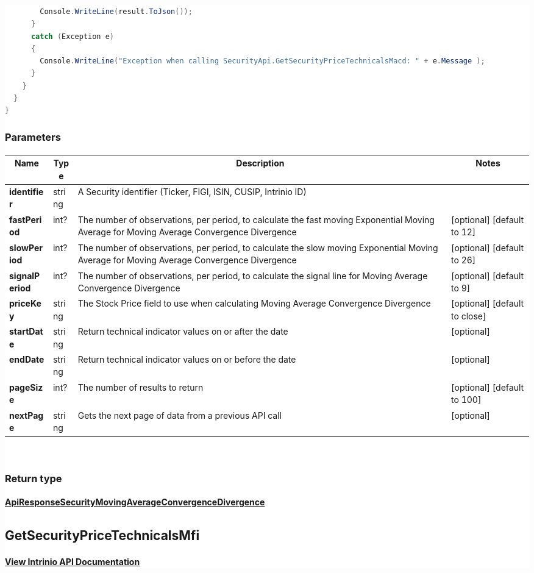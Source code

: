 ```csharp
        Console.WriteLine(result.ToJson());
      }
      catch (Exception e)
      {
        Console.WriteLine("Exception when calling SecurityApi.GetSecurityPriceTechnicalsMacd: " + e.Message );
      }
    }
  }
}
```

[//]: # (END_CODE_EXAMPLE)

### Parameters

[//]: # (START_PARAMETERS)


Name | Type | Description  | Notes
------------- | ------------- | ------------- | -------------
 **identifier** | string| A Security identifier (Ticker, FIGI, ISIN, CUSIP, Intrinio ID) |  &nbsp;
 **fastPeriod** | int?| The number of observations, per period, to calculate the fast moving Exponential Moving Average for Moving Average Convergence Divergence | [optional] [default to 12] &nbsp;
 **slowPeriod** | int?| The number of observations, per period, to calculate the slow moving Exponential Moving Average for Moving Average Convergence Divergence | [optional] [default to 26] &nbsp;
 **signalPeriod** | int?| The number of observations, per period, to calculate the signal line for Moving Average Convergence Divergence | [optional] [default to 9] &nbsp;
 **priceKey** | string| The Stock Price field to use when calculating Moving Average Convergence Divergence | [optional] [default to close] &nbsp;
 **startDate** | string| Return technical indicator values on or after the date | [optional]  &nbsp;
 **endDate** | string| Return technical indicator values on or before the date | [optional]  &nbsp;
 **pageSize** | int?| The number of results to return | [optional] [default to 100] &nbsp;
 **nextPage** | string| Gets the next page of data from a previous API call | [optional]  &nbsp;
<br/>

[//]: # (END_PARAMETERS)

### Return type

[**ApiResponseSecurityMovingAverageConvergenceDivergence**](ApiResponseSecurityMovingAverageConvergenceDivergence.md)

[//]: # (END_OPERATION)


[//]: # (START_OPERATION)

[//]: # (CLASS:Intrinio.SDK.Api.SecurityApi)

[//]: # (METHOD:GetSecurityPriceTechnicalsMfi)

[//]: # (RETURN_TYPE:Intrinio.SDK.Model.ApiResponseSecurityMoneyFlowIndex)

[//]: # (RETURN_TYPE_KIND:object)

[//]: # (RETURN_TYPE_DOC:ApiResponseSecurityMoneyFlowIndex.md)

[//]: # (OPERATION:GetSecurityPriceTechnicalsMfi_v2)

[//]: # (ENDPOINT:/securities/{identifier}/prices/technicals/mfi)

[//]: # (DOCUMENT_LINK:SecurityApi.md#getsecuritypricetechnicalsmfi)

<a name="getsecuritypricetechnicalsmfi"></a>
## **GetSecurityPriceTechnicalsMfi**

[**View Intrinio API Documentation**](https://docs.intrinio.com/documentation/csharp/GetSecurityPriceTechnicalsMfi_v2)

[//]: # (START_OVERVIEW)


[//]: # (METHOD:GetAllSecurities)
[//]: # (RETURN_TYPE:Intrinio.SDK.Model.ApiResponseSecurities)
[//]: # (RETURN_TYPE_DOC:ApiResponseSecurities.md)
[//]: # (OPERATION:GetAllSecurities_v2)
[//]: # (ENDPOINT:/securities)
[//]: # (DOCUMENT_LINK:SecurityApi.md#getallsecurities)
[//]: # (END_OVERVIEW)
[//]: # (START_CODE_EXAMPLE)
[//]: # (METHOD:GetSecurityById)
[//]: # (RETURN_TYPE:Intrinio.SDK.Model.Security)
[//]: # (RETURN_TYPE_DOC:Security.md)
[//]: # (OPERATION:GetSecurityById_v2)
[//]: # (ENDPOINT:/securities/{identifier})
[//]: # (DOCUMENT_LINK:SecurityApi.md#getsecuritybyid)
[//]: # (END_OVERVIEW)
[//]: # (START_CODE_EXAMPLE)
[//]: # (METHOD:GetSecurityDataPointNumber)
[//]: # (RETURN_TYPE:decimal?)
[//]: # (RETURN_TYPE_KIND:primitive)
[//]: # (RETURN_TYPE_DOC:)
[//]: # (OPERATION:GetSecurityDataPointNumber_v2)
[//]: # (ENDPOINT:/securities/{identifier}/data_point/{tag}/number)
[//]: # (DOCUMENT_LINK:SecurityApi.md#getsecuritydatapointnumber)
[//]: # (END_OVERVIEW)
[//]: # (START_CODE_EXAMPLE)
[//]: # (METHOD:GetSecurityDataPointText)
[//]: # (RETURN_TYPE:string)
[//]: # (RETURN_TYPE_KIND:primitive)
[//]: # (RETURN_TYPE_DOC:)
[//]: # (OPERATION:GetSecurityDataPointText_v2)
[//]: # (ENDPOINT:/securities/{identifier}/data_point/{tag}/text)
[//]: # (DOCUMENT_LINK:SecurityApi.md#getsecuritydatapointtext)
[//]: # (END_OVERVIEW)
[//]: # (START_CODE_EXAMPLE)
[//]: # (METHOD:GetSecurityHistoricalData)
[//]: # (RETURN_TYPE:Intrinio.SDK.Model.ApiResponseSecurityHistoricalData)
[//]: # (RETURN_TYPE_DOC:ApiResponseSecurityHistoricalData.md)
[//]: # (OPERATION:GetSecurityHistoricalData_v2)
[//]: # (ENDPOINT:/securities/{identifier}/historical_data/{tag})
[//]: # (DOCUMENT_LINK:SecurityApi.md#getsecurityhistoricaldata)
[//]: # (END_OVERVIEW)
[//]: # (START_CODE_EXAMPLE)
[//]: # (METHOD:GetSecurityIntradayPrices)
[//]: # (RETURN_TYPE:Intrinio.SDK.Model.ApiResponseSecurityIntradayPrices)
[//]: # (RETURN_TYPE_DOC:ApiResponseSecurityIntradayPrices.md)
[//]: # (OPERATION:GetSecurityIntradayPrices_v2)
[//]: # (ENDPOINT:/securities/{identifier}/prices/intraday)
[//]: # (DOCUMENT_LINK:SecurityApi.md#getsecurityintradayprices)
[//]: # (END_OVERVIEW)
[//]: # (START_CODE_EXAMPLE)
[//]: # (METHOD:GetSecurityLatestDividendRecord)
[//]: # (RETURN_TYPE:Intrinio.SDK.Model.DividendRecord)
[//]: # (RETURN_TYPE_DOC:DividendRecord.md)
[//]: # (OPERATION:GetSecurityLatestDividendRecord_v2)
[//]: # (ENDPOINT:/securities/{identifier}/dividends/latest)
[//]: # (DOCUMENT_LINK:SecurityApi.md#getsecuritylatestdividendrecord)
[//]: # (END_OVERVIEW)
[//]: # (START_CODE_EXAMPLE)
[//]: # (METHOD:GetSecurityLatestEarningsRecord)
[//]: # (RETURN_TYPE:Intrinio.SDK.Model.EarningsRecord)
[//]: # (RETURN_TYPE_DOC:EarningsRecord.md)
[//]: # (OPERATION:GetSecurityLatestEarningsRecord_v2)
[//]: # (ENDPOINT:/securities/{identifier}/earnings/latest)
[//]: # (DOCUMENT_LINK:SecurityApi.md#getsecuritylatestearningsrecord)
[//]: # (END_OVERVIEW)
[//]: # (START_CODE_EXAMPLE)
[//]: # (METHOD:GetSecurityPriceTechnicalsAdi)
[//]: # (RETURN_TYPE:Intrinio.SDK.Model.ApiResponseSecurityAccumulationDistributionIndex)
[//]: # (RETURN_TYPE_DOC:ApiResponseSecurityAccumulationDistributionIndex.md)
[//]: # (OPERATION:GetSecurityPriceTechnicalsAdi_v2)
[//]: # (ENDPOINT:/securities/{identifier}/prices/technicals/adi)
[//]: # (DOCUMENT_LINK:SecurityApi.md#getsecuritypricetechnicalsadi)
[//]: # (END_OVERVIEW)
[//]: # (START_CODE_EXAMPLE)
[//]: # (METHOD:GetSecurityPriceTechnicalsAdtv)
[//]: # (RETURN_TYPE:Intrinio.SDK.Model.ApiResponseSecurityAverageDailyTradingVolume)
[//]: # (RETURN_TYPE_DOC:ApiResponseSecurityAverageDailyTradingVolume.md)
[//]: # (OPERATION:GetSecurityPriceTechnicalsAdtv_v2)
[//]: # (ENDPOINT:/securities/{identifier}/prices/technicals/adtv)
[//]: # (DOCUMENT_LINK:SecurityApi.md#getsecuritypricetechnicalsadtv)
[//]: # (END_OVERVIEW)
[//]: # (START_CODE_EXAMPLE)
[//]: # (METHOD:GetSecurityPriceTechnicalsAdx)
[//]: # (RETURN_TYPE:Intrinio.SDK.Model.ApiResponseSecurityAverageDirectionalIndex)
[//]: # (RETURN_TYPE_DOC:ApiResponseSecurityAverageDirectionalIndex.md)
[//]: # (OPERATION:GetSecurityPriceTechnicalsAdx_v2)
[//]: # (ENDPOINT:/securities/{identifier}/prices/technicals/adx)
[//]: # (DOCUMENT_LINK:SecurityApi.md#getsecuritypricetechnicalsadx)
[//]: # (END_OVERVIEW)
[//]: # (START_CODE_EXAMPLE)
[//]: # (METHOD:GetSecurityPriceTechnicalsAo)
[//]: # (RETURN_TYPE:Intrinio.SDK.Model.ApiResponseSecurityAwesomeOscillator)
[//]: # (RETURN_TYPE_DOC:ApiResponseSecurityAwesomeOscillator.md)
[//]: # (OPERATION:GetSecurityPriceTechnicalsAo_v2)
[//]: # (ENDPOINT:/securities/{identifier}/prices/technicals/ao)
[//]: # (DOCUMENT_LINK:SecurityApi.md#getsecuritypricetechnicalsao)
[//]: # (END_OVERVIEW)
[//]: # (START_CODE_EXAMPLE)
[//]: # (METHOD:GetSecurityPriceTechnicalsAtr)
[//]: # (RETURN_TYPE:Intrinio.SDK.Model.ApiResponseSecurityAverageTrueRange)
[//]: # (RETURN_TYPE_DOC:ApiResponseSecurityAverageTrueRange.md)
[//]: # (OPERATION:GetSecurityPriceTechnicalsAtr_v2)
[//]: # (ENDPOINT:/securities/{identifier}/prices/technicals/atr)
[//]: # (DOCUMENT_LINK:SecurityApi.md#getsecuritypricetechnicalsatr)
[//]: # (END_OVERVIEW)
[//]: # (START_CODE_EXAMPLE)
[//]: # (METHOD:GetSecurityPriceTechnicalsBb)
[//]: # (RETURN_TYPE:Intrinio.SDK.Model.ApiResponseSecurityBollingerBands)
[//]: # (RETURN_TYPE_DOC:ApiResponseSecurityBollingerBands.md)
[//]: # (OPERATION:GetSecurityPriceTechnicalsBb_v2)
[//]: # (ENDPOINT:/securities/{identifier}/prices/technicals/bb)
[//]: # (DOCUMENT_LINK:SecurityApi.md#getsecuritypricetechnicalsbb)
[//]: # (END_OVERVIEW)
[//]: # (START_CODE_EXAMPLE)
[//]: # (METHOD:GetSecurityPriceTechnicalsCci)
[//]: # (RETURN_TYPE:Intrinio.SDK.Model.ApiResponseSecurityCommodityChannelIndex)
[//]: # (RETURN_TYPE_DOC:ApiResponseSecurityCommodityChannelIndex.md)
[//]: # (OPERATION:GetSecurityPriceTechnicalsCci_v2)
[//]: # (ENDPOINT:/securities/{identifier}/prices/technicals/cci)
[//]: # (DOCUMENT_LINK:SecurityApi.md#getsecuritypricetechnicalscci)
[//]: # (END_OVERVIEW)
[//]: # (START_CODE_EXAMPLE)
[//]: # (METHOD:GetSecurityPriceTechnicalsCmf)
[//]: # (RETURN_TYPE:Intrinio.SDK.Model.ApiResponseSecurityChaikinMoneyFlow)
[//]: # (RETURN_TYPE_DOC:ApiResponseSecurityChaikinMoneyFlow.md)
[//]: # (OPERATION:GetSecurityPriceTechnicalsCmf_v2)
[//]: # (ENDPOINT:/securities/{identifier}/prices/technicals/cmf)
[//]: # (DOCUMENT_LINK:SecurityApi.md#getsecuritypricetechnicalscmf)
[//]: # (END_OVERVIEW)
[//]: # (START_CODE_EXAMPLE)
[//]: # (METHOD:GetSecurityPriceTechnicalsDc)
[//]: # (RETURN_TYPE:Intrinio.SDK.Model.ApiResponseSecurityDonchianChannel)
[//]: # (RETURN_TYPE_DOC:ApiResponseSecurityDonchianChannel.md)
[//]: # (OPERATION:GetSecurityPriceTechnicalsDc_v2)
[//]: # (ENDPOINT:/securities/{identifier}/prices/technicals/dc)
[//]: # (DOCUMENT_LINK:SecurityApi.md#getsecuritypricetechnicalsdc)
[//]: # (END_OVERVIEW)
[//]: # (START_CODE_EXAMPLE)
[//]: # (METHOD:GetSecurityPriceTechnicalsDpo)
[//]: # (RETURN_TYPE:Intrinio.SDK.Model.ApiResponseSecurityDetrendedPriceOscillator)
[//]: # (RETURN_TYPE_DOC:ApiResponseSecurityDetrendedPriceOscillator.md)
[//]: # (OPERATION:GetSecurityPriceTechnicalsDpo_v2)
[//]: # (ENDPOINT:/securities/{identifier}/prices/technicals/dpo)
[//]: # (DOCUMENT_LINK:SecurityApi.md#getsecuritypricetechnicalsdpo)
[//]: # (END_OVERVIEW)
[//]: # (START_CODE_EXAMPLE)
[//]: # (METHOD:GetSecurityPriceTechnicalsEom)
[//]: # (RETURN_TYPE:Intrinio.SDK.Model.ApiResponseSecurityEaseOfMovement)
[//]: # (RETURN_TYPE_DOC:ApiResponseSecurityEaseOfMovement.md)
[//]: # (OPERATION:GetSecurityPriceTechnicalsEom_v2)
[//]: # (ENDPOINT:/securities/{identifier}/prices/technicals/eom)
[//]: # (DOCUMENT_LINK:SecurityApi.md#getsecuritypricetechnicalseom)
[//]: # (END_OVERVIEW)
[//]: # (START_CODE_EXAMPLE)
[//]: # (METHOD:GetSecurityPriceTechnicalsFi)
[//]: # (RETURN_TYPE:Intrinio.SDK.Model.ApiResponseSecurityForceIndex)
[//]: # (RETURN_TYPE_DOC:ApiResponseSecurityForceIndex.md)
[//]: # (OPERATION:GetSecurityPriceTechnicalsFi_v2)
[//]: # (ENDPOINT:/securities/{identifier}/prices/technicals/fi)
[//]: # (DOCUMENT_LINK:SecurityApi.md#getsecuritypricetechnicalsfi)
[//]: # (END_OVERVIEW)
[//]: # (START_CODE_EXAMPLE)
[//]: # (METHOD:GetSecurityPriceTechnicalsIchimoku)
[//]: # (RETURN_TYPE:Intrinio.SDK.Model.ApiResponseSecurityIchimokuKinkoHyo)
[//]: # (RETURN_TYPE_DOC:ApiResponseSecurityIchimokuKinkoHyo.md)
[//]: # (OPERATION:GetSecurityPriceTechnicalsIchimoku_v2)
[//]: # (ENDPOINT:/securities/{identifier}/prices/technicals/ichimoku)
[//]: # (DOCUMENT_LINK:SecurityApi.md#getsecuritypricetechnicalsichimoku)
[//]: # (END_OVERVIEW)
[//]: # (START_CODE_EXAMPLE)
[//]: # (METHOD:GetSecurityPriceTechnicalsKc)
[//]: # (RETURN_TYPE:Intrinio.SDK.Model.ApiResponseSecurityKeltnerChannel)
[//]: # (RETURN_TYPE_DOC:ApiResponseSecurityKeltnerChannel.md)
[//]: # (OPERATION:GetSecurityPriceTechnicalsKc_v2)
[//]: # (ENDPOINT:/securities/{identifier}/prices/technicals/kc)
[//]: # (DOCUMENT_LINK:SecurityApi.md#getsecuritypricetechnicalskc)
[//]: # (END_OVERVIEW)
[//]: # (START_CODE_EXAMPLE)
[//]: # (METHOD:GetSecurityPriceTechnicalsKst)
[//]: # (RETURN_TYPE:Intrinio.SDK.Model.ApiResponseSecurityKnowSureThing)
[//]: # (RETURN_TYPE_DOC:ApiResponseSecurityKnowSureThing.md)
[//]: # (OPERATION:GetSecurityPriceTechnicalsKst_v2)
[//]: # (ENDPOINT:/securities/{identifier}/prices/technicals/kst)
[//]: # (DOCUMENT_LINK:SecurityApi.md#getsecuritypricetechnicalskst)
[//]: # (END_OVERVIEW)
[//]: # (START_CODE_EXAMPLE)
[//]: # (METHOD:GetSecurityPriceTechnicalsMacd)
[//]: # (RETURN_TYPE:Intrinio.SDK.Model.ApiResponseSecurityMovingAverageConvergenceDivergence)
[//]: # (RETURN_TYPE_DOC:ApiResponseSecurityMovingAverageConvergenceDivergence.md)
[//]: # (OPERATION:GetSecurityPriceTechnicalsMacd_v2)
[//]: # (ENDPOINT:/securities/{identifier}/prices/technicals/macd)
[//]: # (DOCUMENT_LINK:SecurityApi.md#getsecuritypricetechnicalsmacd)
[//]: # (END_OVERVIEW)
[//]: # (START_CODE_EXAMPLE)
[//]: # (END_OVERVIEW)
[//]: # (START_CODE_EXAMPLE)
[//]: # (METHOD:GetSecurityPriceTechnicalsMi)
[//]: # (RETURN_TYPE:Intrinio.SDK.Model.ApiResponseSecurityMassIndex)
[//]: # (RETURN_TYPE_DOC:ApiResponseSecurityMassIndex.md)
[//]: # (OPERATION:GetSecurityPriceTechnicalsMi_v2)
[//]: # (ENDPOINT:/securities/{identifier}/prices/technicals/mi)
[//]: # (DOCUMENT_LINK:SecurityApi.md#getsecuritypricetechnicalsmi)